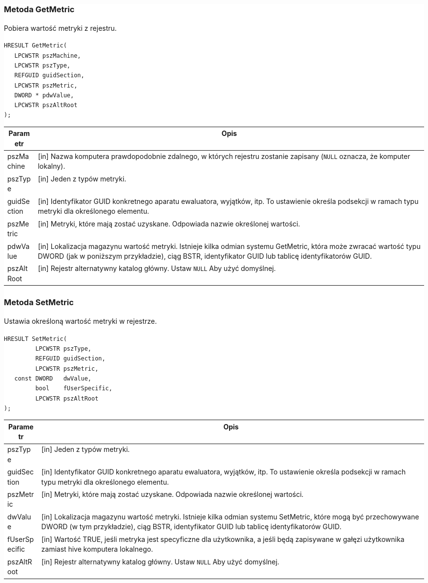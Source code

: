 ### <a name="getmetric-method"></a>Metoda GetMetric  
 Pobiera wartość metryki z rejestru.  
  
```cpp#  
HRESULT GetMetric(  
   LPCWSTR pszMachine,  
   LPCWSTR pszType,  
   REFGUID guidSection,  
   LPCWSTR pszMetric,  
   DWORD * pdwValue,  
   LPCWSTR pszAltRoot  
);  
```  
  
|Parametr|Opis|  
|---------------|-----------------|  
|pszMachine|[in] Nazwa komputera prawdopodobnie zdalnego, w których rejestru zostanie zapisany (`NULL` oznacza, że komputer lokalny).|  
|pszType|[in] Jeden z typów metryki.|  
|guidSection|[in] Identyfikator GUID konkretnego aparatu ewaluatora, wyjątków, itp. To ustawienie określa podsekcji w ramach typu metryki dla określonego elementu.|  
|pszMetric|[in] Metryki, które mają zostać uzyskane. Odpowiada nazwie określonej wartości.|  
|pdwValue|[in] Lokalizacja magazynu wartość metryki. Istnieje kilka odmian systemu GetMetric, która może zwracać wartość typu DWORD (jak w poniższym przykładzie), ciąg BSTR, identyfikator GUID lub tablicę identyfikatorów GUID.|  
|pszAltRoot|[in] Rejestr alternatywny katalog główny. Ustaw `NULL` Aby użyć domyślnej.|  
  
### <a name="setmetric-method"></a>Metoda SetMetric  
 Ustawia określoną wartość metryki w rejestrze.  
  
```cpp#  
HRESULT SetMetric(  
         LPCWSTR pszType,  
         REFGUID guidSection,  
         LPCWSTR pszMetric,  
   const DWORD   dwValue,  
         bool    fUserSpecific,  
         LPCWSTR pszAltRoot  
);  
```  
  
|Parametr|Opis|  
|---------------|-----------------|  
|pszType|[in] Jeden z typów metryki.|  
|guidSection|[in] Identyfikator GUID konkretnego aparatu ewaluatora, wyjątków, itp. To ustawienie określa podsekcji w ramach typu metryki dla określonego elementu.|  
|pszMetric|[in] Metryki, które mają zostać uzyskane. Odpowiada nazwie określonej wartości.|  
|dwValue|[in] Lokalizacja magazynu wartość metryki. Istnieje kilka odmian systemu SetMetric, które mogą być przechowywane DWORD (w tym przykładzie), ciąg BSTR, identyfikator GUID lub tablicę identyfikatorów GUID.|  
|fUserSpecific|[in] Wartość TRUE, jeśli metryka jest specyficzne dla użytkownika, a jeśli będą zapisywane w gałęzi użytkownika zamiast hive komputera lokalnego.|  
|pszAltRoot|[in] Rejestr alternatywny katalog główny. Ustaw `NULL` Aby użyć domyślnej.|  
  